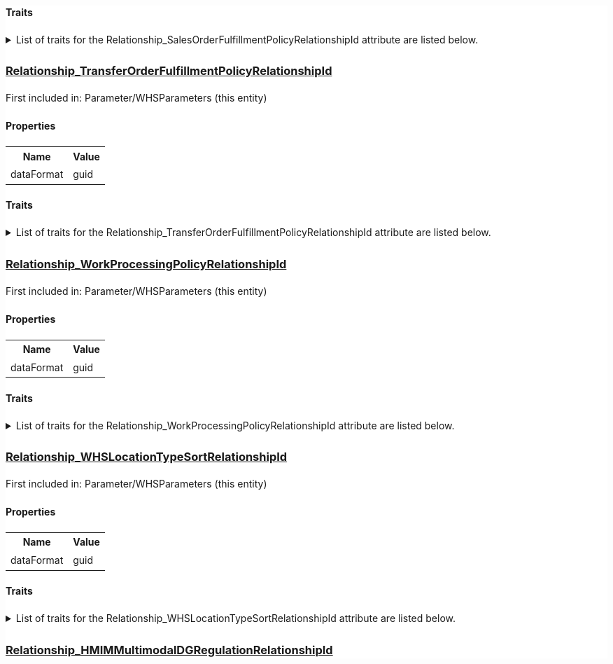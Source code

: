 #### Traits

<details><summary>List of traits for the Relationship_SalesOrderFulfillmentPolicyRelationshipId attribute are listed below.</summary></details>

### <a href=#Relationship_TransferOrderFulfillmentPolicyRelationshipId name="Relationship_TransferOrderFulfillmentPolicyRelationshipId">Relationship_TransferOrderFulfillmentPolicyRelationshipId</a>

First included in: Parameter/WHSParameters (this entity)  

#### Properties

<table><tr><th>Name</th><th>Value</th></tr><tr><td>dataFormat</td><td>guid</td></tr></table>

#### Traits

<details><summary>List of traits for the Relationship_TransferOrderFulfillmentPolicyRelationshipId attribute are listed below.</summary></details>

### <a href=#Relationship_WorkProcessingPolicyRelationshipId name="Relationship_WorkProcessingPolicyRelationshipId">Relationship_WorkProcessingPolicyRelationshipId</a>

First included in: Parameter/WHSParameters (this entity)  

#### Properties

<table><tr><th>Name</th><th>Value</th></tr><tr><td>dataFormat</td><td>guid</td></tr></table>

#### Traits

<details><summary>List of traits for the Relationship_WorkProcessingPolicyRelationshipId attribute are listed below.</summary></details>

### <a href=#Relationship_WHSLocationTypeSortRelationshipId name="Relationship_WHSLocationTypeSortRelationshipId">Relationship_WHSLocationTypeSortRelationshipId</a>

First included in: Parameter/WHSParameters (this entity)  

#### Properties

<table><tr><th>Name</th><th>Value</th></tr><tr><td>dataFormat</td><td>guid</td></tr></table>

#### Traits

<details><summary>List of traits for the Relationship_WHSLocationTypeSortRelationshipId attribute are listed below.</summary></details>

### <a href=#Relationship_HMIMMultimodalDGRegulationRelationshipId name="Relationship_HMIMMultimodalDGRegulationRelationshipId">Relationship_HMIMMultimodalDGRegulationRelationshipId</a>
